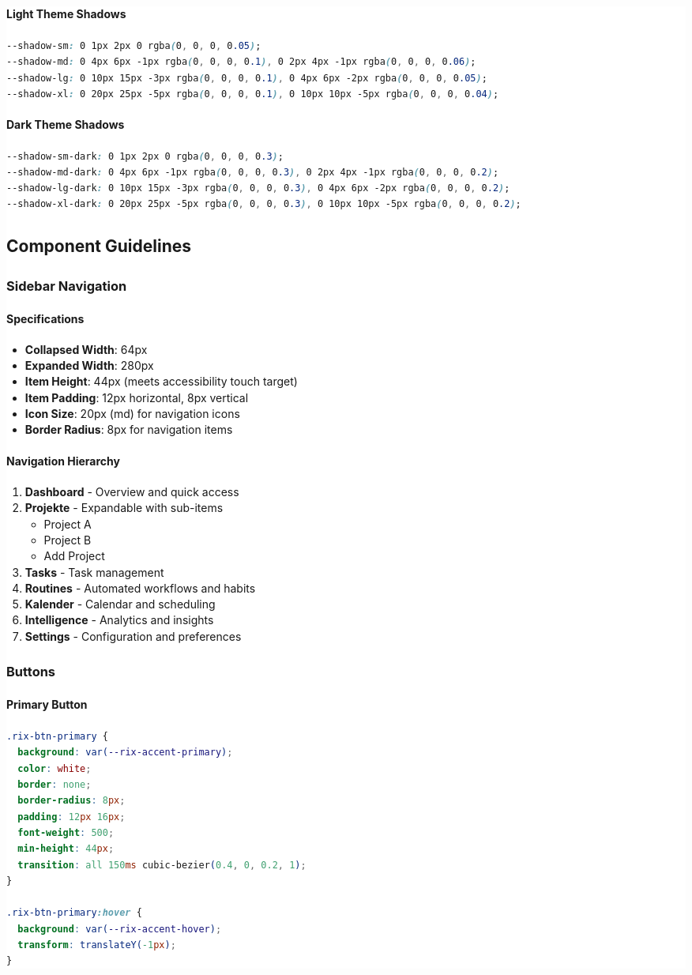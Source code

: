 #### Light Theme Shadows
```css
--shadow-sm: 0 1px 2px 0 rgba(0, 0, 0, 0.05);
--shadow-md: 0 4px 6px -1px rgba(0, 0, 0, 0.1), 0 2px 4px -1px rgba(0, 0, 0, 0.06);
--shadow-lg: 0 10px 15px -3px rgba(0, 0, 0, 0.1), 0 4px 6px -2px rgba(0, 0, 0, 0.05);
--shadow-xl: 0 20px 25px -5px rgba(0, 0, 0, 0.1), 0 10px 10px -5px rgba(0, 0, 0, 0.04);
```

#### Dark Theme Shadows
```css
--shadow-sm-dark: 0 1px 2px 0 rgba(0, 0, 0, 0.3);
--shadow-md-dark: 0 4px 6px -1px rgba(0, 0, 0, 0.3), 0 2px 4px -1px rgba(0, 0, 0, 0.2);
--shadow-lg-dark: 0 10px 15px -3px rgba(0, 0, 0, 0.3), 0 4px 6px -2px rgba(0, 0, 0, 0.2);
--shadow-xl-dark: 0 20px 25px -5px rgba(0, 0, 0, 0.3), 0 10px 10px -5px rgba(0, 0, 0, 0.2);
```

## Component Guidelines

### Sidebar Navigation

#### Specifications
- **Collapsed Width**: 64px
- **Expanded Width**: 280px
- **Item Height**: 44px (meets accessibility touch target)
- **Item Padding**: 12px horizontal, 8px vertical
- **Icon Size**: 20px (md) for navigation icons
- **Border Radius**: 8px for navigation items

#### Navigation Hierarchy
1. **Dashboard** - Overview and quick access
2. **Projekte** - Expandable with sub-items
   - Project A
   - Project B
   - Add Project
3. **Tasks** - Task management
4. **Routines** - Automated workflows and habits
5. **Kalender** - Calendar and scheduling
6. **Intelligence** - Analytics and insights
7. **Settings** - Configuration and preferences

### Buttons

#### Primary Button
```css
.rix-btn-primary {
  background: var(--rix-accent-primary);
  color: white;
  border: none;
  border-radius: 8px;
  padding: 12px 16px;
  font-weight: 500;
  min-height: 44px;
  transition: all 150ms cubic-bezier(0.4, 0, 0.2, 1);
}

.rix-btn-primary:hover {
  background: var(--rix-accent-hover);
  transform: translateY(-1px);
}
```
